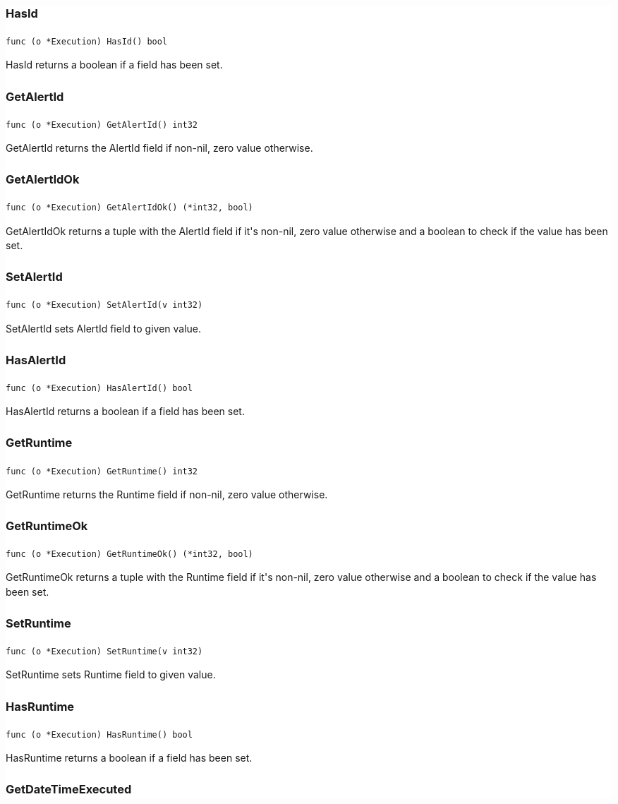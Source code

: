 ### HasId

`func (o *Execution) HasId() bool`

HasId returns a boolean if a field has been set.

### GetAlertId

`func (o *Execution) GetAlertId() int32`

GetAlertId returns the AlertId field if non-nil, zero value otherwise.

### GetAlertIdOk

`func (o *Execution) GetAlertIdOk() (*int32, bool)`

GetAlertIdOk returns a tuple with the AlertId field if it's non-nil, zero value otherwise
and a boolean to check if the value has been set.

### SetAlertId

`func (o *Execution) SetAlertId(v int32)`

SetAlertId sets AlertId field to given value.

### HasAlertId

`func (o *Execution) HasAlertId() bool`

HasAlertId returns a boolean if a field has been set.

### GetRuntime

`func (o *Execution) GetRuntime() int32`

GetRuntime returns the Runtime field if non-nil, zero value otherwise.

### GetRuntimeOk

`func (o *Execution) GetRuntimeOk() (*int32, bool)`

GetRuntimeOk returns a tuple with the Runtime field if it's non-nil, zero value otherwise
and a boolean to check if the value has been set.

### SetRuntime

`func (o *Execution) SetRuntime(v int32)`

SetRuntime sets Runtime field to given value.

### HasRuntime

`func (o *Execution) HasRuntime() bool`

HasRuntime returns a boolean if a field has been set.

### GetDateTimeExecuted

